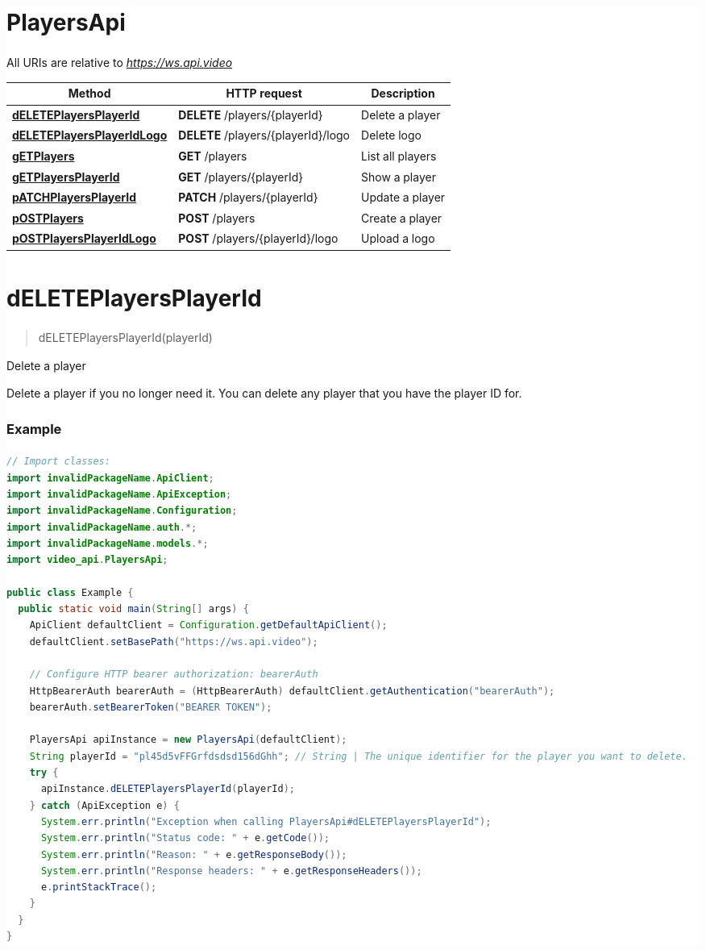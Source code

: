 # PlayersApi

All URIs are relative to *https://ws.api.video*

| Method | HTTP request | Description |
|------------- | ------------- | -------------|
| [**dELETEPlayersPlayerId**](PlayersApi.md#dELETEPlayersPlayerId) | **DELETE** /players/{playerId} | Delete a player |
| [**dELETEPlayersPlayerIdLogo**](PlayersApi.md#dELETEPlayersPlayerIdLogo) | **DELETE** /players/{playerId}/logo | Delete logo |
| [**gETPlayers**](PlayersApi.md#gETPlayers) | **GET** /players | List all players |
| [**gETPlayersPlayerId**](PlayersApi.md#gETPlayersPlayerId) | **GET** /players/{playerId} | Show a player |
| [**pATCHPlayersPlayerId**](PlayersApi.md#pATCHPlayersPlayerId) | **PATCH** /players/{playerId} | Update a player |
| [**pOSTPlayers**](PlayersApi.md#pOSTPlayers) | **POST** /players | Create a player |
| [**pOSTPlayersPlayerIdLogo**](PlayersApi.md#pOSTPlayersPlayerIdLogo) | **POST** /players/{playerId}/logo | Upload a logo |


<a name="dELETEPlayersPlayerId"></a>
# **dELETEPlayersPlayerId**
> dELETEPlayersPlayerId(playerId)

Delete a player

Delete a player if you no longer need it. You can delete any player that you have the player ID for.

### Example
```java
// Import classes:
import invalidPackageName.ApiClient;
import invalidPackageName.ApiException;
import invalidPackageName.Configuration;
import invalidPackageName.auth.*;
import invalidPackageName.models.*;
import video_api.PlayersApi;

public class Example {
  public static void main(String[] args) {
    ApiClient defaultClient = Configuration.getDefaultApiClient();
    defaultClient.setBasePath("https://ws.api.video");
    
    // Configure HTTP bearer authorization: bearerAuth
    HttpBearerAuth bearerAuth = (HttpBearerAuth) defaultClient.getAuthentication("bearerAuth");
    bearerAuth.setBearerToken("BEARER TOKEN");

    PlayersApi apiInstance = new PlayersApi(defaultClient);
    String playerId = "pl45d5vFFGrfdsdsd156dGhh"; // String | The unique identifier for the player you want to delete.
    try {
      apiInstance.dELETEPlayersPlayerId(playerId);
    } catch (ApiException e) {
      System.err.println("Exception when calling PlayersApi#dELETEPlayersPlayerId");
      System.err.println("Status code: " + e.getCode());
      System.err.println("Reason: " + e.getResponseBody());
      System.err.println("Response headers: " + e.getResponseHeaders());
      e.printStackTrace();
    }
  }
}
```
